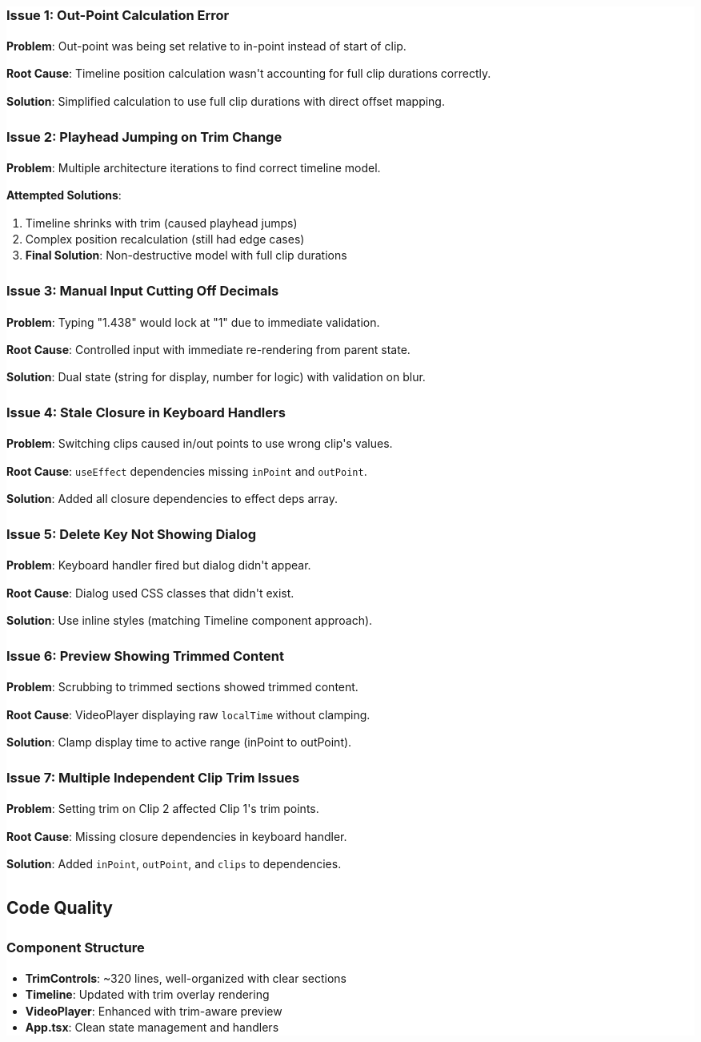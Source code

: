 ### Issue 1: Out-Point Calculation Error
**Problem**: Out-point was being set relative to in-point instead of start of clip.

**Root Cause**: Timeline position calculation wasn't accounting for full clip durations correctly.

**Solution**: Simplified calculation to use full clip durations with direct offset mapping.

### Issue 2: Playhead Jumping on Trim Change
**Problem**: Multiple architecture iterations to find correct timeline model.

**Attempted Solutions**:
1. Timeline shrinks with trim (caused playhead jumps)
2. Complex position recalculation (still had edge cases)
3. **Final Solution**: Non-destructive model with full clip durations

### Issue 3: Manual Input Cutting Off Decimals
**Problem**: Typing "1.438" would lock at "1" due to immediate validation.

**Root Cause**: Controlled input with immediate re-rendering from parent state.

**Solution**: Dual state (string for display, number for logic) with validation on blur.

### Issue 4: Stale Closure in Keyboard Handlers
**Problem**: Switching clips caused in/out points to use wrong clip's values.

**Root Cause**: `useEffect` dependencies missing `inPoint` and `outPoint`.

**Solution**: Added all closure dependencies to effect deps array.

### Issue 5: Delete Key Not Showing Dialog
**Problem**: Keyboard handler fired but dialog didn't appear.

**Root Cause**: Dialog used CSS classes that didn't exist.

**Solution**: Use inline styles (matching Timeline component approach).

### Issue 6: Preview Showing Trimmed Content
**Problem**: Scrubbing to trimmed sections showed trimmed content.

**Root Cause**: VideoPlayer displaying raw `localTime` without clamping.

**Solution**: Clamp display time to active range (inPoint to outPoint).

### Issue 7: Multiple Independent Clip Trim Issues
**Problem**: Setting trim on Clip 2 affected Clip 1's trim points.

**Root Cause**: Missing closure dependencies in keyboard handler.

**Solution**: Added `inPoint`, `outPoint`, and `clips` to dependencies.

## Code Quality

### Component Structure
- **TrimControls**: ~320 lines, well-organized with clear sections
- **Timeline**: Updated with trim overlay rendering
- **VideoPlayer**: Enhanced with trim-aware preview
- **App.tsx**: Clean state management and handlers
